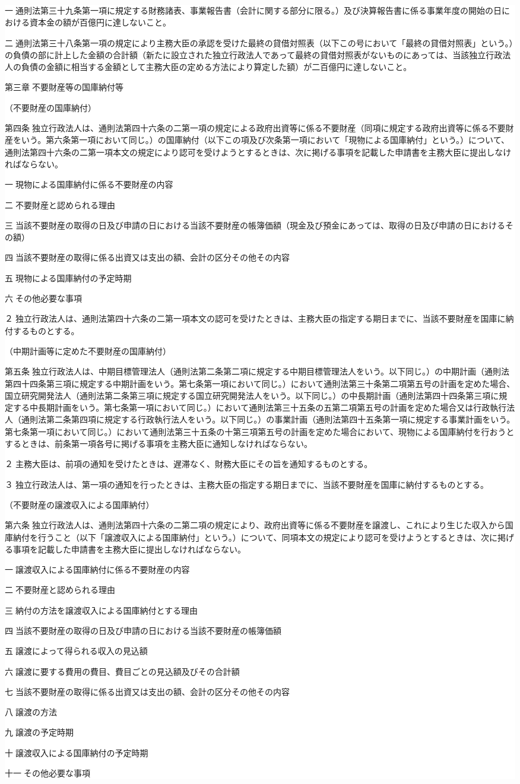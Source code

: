 一 通則法第三十九条第一項に規定する財務諸表、事業報告書（会計に関する部分に限る。）及び決算報告書に係る事業年度の開始の日における資本金の額が百億円に達しないこと。

二 通則法第三十八条第一項の規定により主務大臣の承認を受けた最終の貸借対照表（以下この号において「最終の貸借対照表」という。）の負債の部に計上した金額の合計額（新たに設立された独立行政法人であって最終の貸借対照表がないものにあっては、当該独立行政法人の負債の金額に相当する金額として主務大臣の定める方法により算定した額）が二百億円に達しないこと。

第三章 不要財産等の国庫納付等

（不要財産の国庫納付）

第四条 独立行政法人は、通則法第四十六条の二第一項の規定による政府出資等に係る不要財産（同項に規定する政府出資等に係る不要財産をいう。第六条第一項において同じ。）の国庫納付（以下この項及び次条第一項において「現物による国庫納付」という。）について、通則法第四十六条の二第一項本文の規定により認可を受けようとするときは、次に掲げる事項を記載した申請書を主務大臣に提出しなければならない。

一 現物による国庫納付に係る不要財産の内容

二 不要財産と認められる理由

三 当該不要財産の取得の日及び申請の日における当該不要財産の帳簿価額（現金及び預金にあっては、取得の日及び申請の日におけるその額）

四 当該不要財産の取得に係る出資又は支出の額、会計の区分その他その内容

五 現物による国庫納付の予定時期

六 その他必要な事項

２ 独立行政法人は、通則法第四十六条の二第一項本文の認可を受けたときは、主務大臣の指定する期日までに、当該不要財産を国庫に納付するものとする。

（中期計画等に定めた不要財産の国庫納付）

第五条 独立行政法人は、中期目標管理法人（通則法第二条第二項に規定する中期目標管理法人をいう。以下同じ。）の中期計画（通則法第四十四条第三項に規定する中期計画をいう。第七条第一項において同じ。）において通則法第三十条第二項第五号の計画を定めた場合、国立研究開発法人（通則法第二条第三項に規定する国立研究開発法人をいう。以下同じ。）の中長期計画（通則法第四十四条第三項に規定する中長期計画をいう。第七条第一項において同じ。）において通則法第三十五条の五第二項第五号の計画を定めた場合又は行政執行法人（通則法第二条第四項に規定する行政執行法人をいう。以下同じ。）の事業計画（通則法第四十五条第一項に規定する事業計画をいう。第七条第一項において同じ。）において通則法第三十五条の十第三項第五号の計画を定めた場合において、現物による国庫納付を行おうとするときは、前条第一項各号に掲げる事項を主務大臣に通知しなければならない。

２ 主務大臣は、前項の通知を受けたときは、遅滞なく、財務大臣にその旨を通知するものとする。

３ 独立行政法人は、第一項の通知を行ったときは、主務大臣の指定する期日までに、当該不要財産を国庫に納付するものとする。

（不要財産の譲渡収入による国庫納付）

第六条 独立行政法人は、通則法第四十六条の二第二項の規定により、政府出資等に係る不要財産を譲渡し、これにより生じた収入から国庫納付を行うこと（以下「譲渡収入による国庫納付」という。）について、同項本文の規定により認可を受けようとするときは、次に掲げる事項を記載した申請書を主務大臣に提出しなければならない。

一 譲渡収入による国庫納付に係る不要財産の内容

二 不要財産と認められる理由

三 納付の方法を譲渡収入による国庫納付とする理由

四 当該不要財産の取得の日及び申請の日における当該不要財産の帳簿価額

五 譲渡によって得られる収入の見込額

六 譲渡に要する費用の費目、費目ごとの見込額及びその合計額

七 当該不要財産の取得に係る出資又は支出の額、会計の区分その他その内容

八 譲渡の方法

九 譲渡の予定時期

十 譲渡収入による国庫納付の予定時期

十一 その他必要な事項
